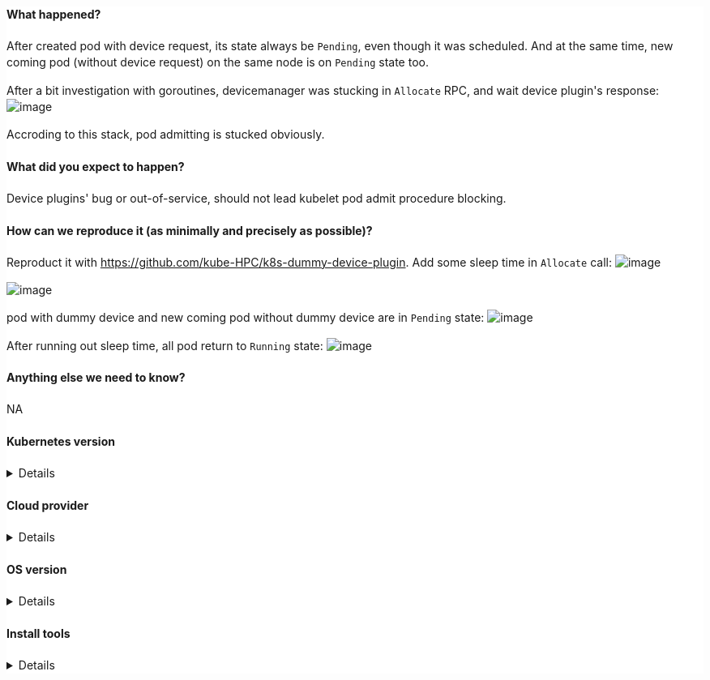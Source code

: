#### What happened?

After created pod with device request, its state always be `Pending`, even though it was scheduled.
And at the same time, new coming pod (without device request) on the same node is on `Pending` state too.

After a bit investigation with goroutines, devicemanager was stucking in `Allocate` RPC, and wait device plugin's response:
![image](https://github.com/user-attachments/assets/0a97e9ef-5341-4fd7-89bb-d4d210c3f00f)

Accroding to this stack, pod admitting is stucked obviously.

#### What did you expect to happen?

Device plugins' bug or out-of-service, should not lead kubelet pod admit procedure blocking.

#### How can we reproduce it (as minimally and precisely as possible)?

Reproduct it with https://github.com/kube-HPC/k8s-dummy-device-plugin. Add some sleep time in `Allocate` call:
![image](https://github.com/user-attachments/assets/9a1b021a-27a1-43a1-af73-0f6426e7f169)

![image](https://github.com/user-attachments/assets/501dd05e-10f8-4327-825b-16554896c0b6)

pod with dummy device and new coming pod without dummy device are in `Pending` state:
![image](https://github.com/user-attachments/assets/d73c63a5-ae7c-405c-9dc6-bce45076a01e)


After running out sleep time, all pod return to `Running` state:
![image](https://github.com/user-attachments/assets/212bcc69-df04-490f-8fad-24c8be5e4ce2)


#### Anything else we need to know?

NA

#### Kubernetes version

<details></details>


#### Cloud provider

<details></details>


#### OS version

<details></details>


#### Install tools

<details></details>

